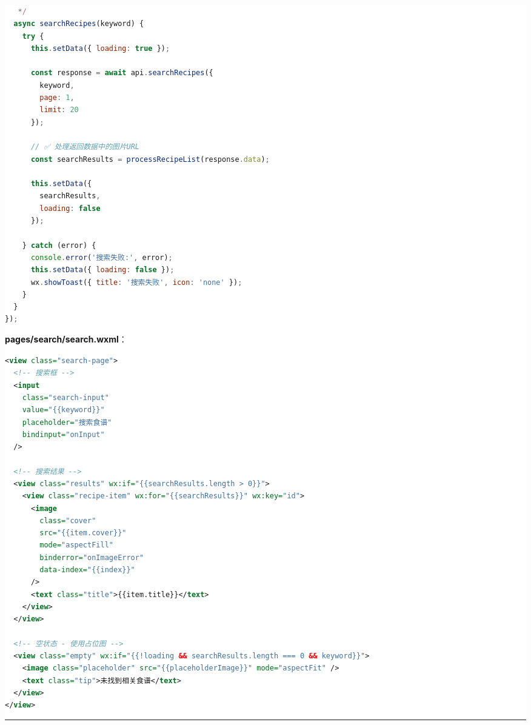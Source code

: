 ```javascript
   */
  async searchRecipes(keyword) {
    try {
      this.setData({ loading: true });
      
      const response = await api.searchRecipes({ 
        keyword,
        page: 1,
        limit: 20 
      });
      
      // ✅ 处理返回数据中的图片URL
      const searchResults = processRecipeList(response.data);
      
      this.setData({ 
        searchResults,
        loading: false 
      });
      
    } catch (error) {
      console.error('搜索失败:', error);
      this.setData({ loading: false });
      wx.showToast({ title: '搜索失败', icon: 'none' });
    }
  }
});
```

**pages/search/search.wxml**：
```xml
<view class="search-page">
  <!-- 搜索框 -->
  <input 
    class="search-input" 
    value="{{keyword}}" 
    placeholder="搜索食谱"
    bindinput="onInput"
  />
  
  <!-- 搜索结果 -->
  <view class="results" wx:if="{{searchResults.length > 0}}">
    <view class="recipe-item" wx:for="{{searchResults}}" wx:key="id">
      <image 
        class="cover" 
        src="{{item.cover}}" 
        mode="aspectFill"
        binderror="onImageError"
        data-index="{{index}}"
      />
      <text class="title">{{item.title}}</text>
    </view>
  </view>
  
  <!-- 空状态 - 使用占位图 -->
  <view class="empty" wx:if="{{!loading && searchResults.length === 0 && keyword}}">
    <image class="placeholder" src="{{placeholderImage}}" mode="aspectFit" />
    <text class="tip">未找到相关食谱</text>
  </view>
</view>
```

---